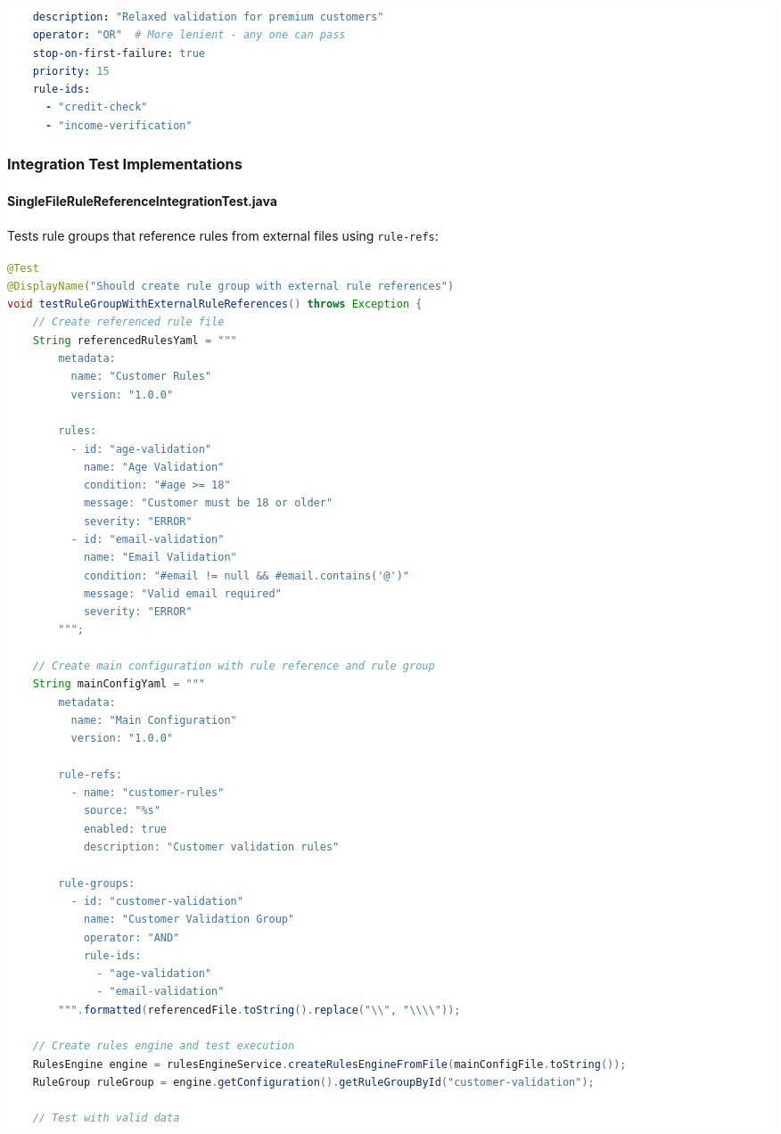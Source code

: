 ```yaml
    description: "Relaxed validation for premium customers"
    operator: "OR"  # More lenient - any one can pass
    stop-on-first-failure: true
    priority: 15
    rule-ids:
      - "credit-check"
      - "income-verification"
```

### **Integration Test Implementations**

#### **SingleFileRuleReferenceIntegrationTest.java**
Tests rule groups that reference rules from external files using `rule-refs`:

```java
@Test
@DisplayName("Should create rule group with external rule references")
void testRuleGroupWithExternalRuleReferences() throws Exception {
    // Create referenced rule file
    String referencedRulesYaml = """
        metadata:
          name: "Customer Rules"
          version: "1.0.0"

        rules:
          - id: "age-validation"
            name: "Age Validation"
            condition: "#age >= 18"
            message: "Customer must be 18 or older"
            severity: "ERROR"
          - id: "email-validation"
            name: "Email Validation"
            condition: "#email != null && #email.contains('@')"
            message: "Valid email required"
            severity: "ERROR"
        """;

    // Create main configuration with rule reference and rule group
    String mainConfigYaml = """
        metadata:
          name: "Main Configuration"
          version: "1.0.0"

        rule-refs:
          - name: "customer-rules"
            source: "%s"
            enabled: true
            description: "Customer validation rules"

        rule-groups:
          - id: "customer-validation"
            name: "Customer Validation Group"
            operator: "AND"
            rule-ids:
              - "age-validation"
              - "email-validation"
        """.formatted(referencedFile.toString().replace("\\", "\\\\"));

    // Create rules engine and test execution
    RulesEngine engine = rulesEngineService.createRulesEngineFromFile(mainConfigFile.toString());
    RuleGroup ruleGroup = engine.getConfiguration().getRuleGroupById("customer-validation");

    // Test with valid data
```